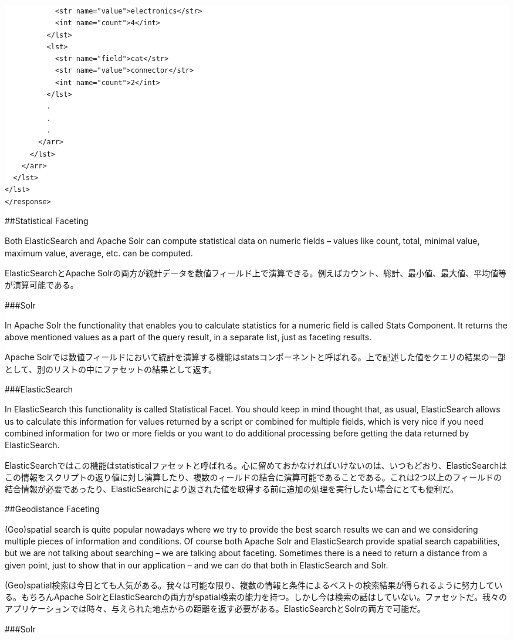 	            <str name="value">electronics</str>
	            <int name="count">4</int>
	          </lst>
	          <lst>
	            <str name="field">cat</str>
	            <str name="value">connector</str>
	            <int name="count">2</int>
	          </lst>
	          .
	          .
	          .
	        </arr>
	      </lst>
	    </arr>
	  </lst>
	</lst>
	</response>

##Statistical Faceting

Both ElasticSearch and Apache Solr can compute statistical data on numeric fields – values like count, total, minimal value, maximum value, average, etc. can be computed.

ElasticSearchとApache Solrの両方が統計データを数値フィールド上で演算できる。例えばカウント、総計、最小値、最大値、平均値等が演算可能である。

###Solr

In Apache Solr the functionality that enables you to calculate statistics for a numeric field is called Stats Component. It returns the above mentioned values as a part of the query result, in a separate list, just as faceting results.

Apache Solrでは数値フィールドにおいて統計を演算する機能はstatsコンポーネントと呼ばれる。上で記述した値をクエリの結果の一部として、別のリストの中にファセットの結果として返す。

###ElasticSearch

In ElasticSearch this functionality is called Statistical Facet. You should keep in mind thought that, as usual, ElasticSearch allows us to calculate this information for values returned by a script or combined for multiple fields, which is very nice if you need combined information for two or more fields or you want to do additional processing before getting the data returned by ElasticSearch.

ElasticSearchではこの機能はstatisticalファセットと呼ばれる。心に留めておかなければいけないのは、いつもどおり、ElasticSearchはこの情報をスクリプトの返り値に対し演算したり、複数のィールドの結合に演算可能であることである。これは2つ以上のフィールドの結合情報が必要であったり、ElasticSearchにより返された値を取得する前に追加の処理を実行したい場合にとても便利だ。

##Geodistance Faceting

(Geo)spatial search is quite popular nowadays where we try to provide the best search results we can and we considering multiple pieces of information and conditions. Of course both Apache Solr and ElasticSearch provide spatial search capabilities, but we are not talking about searching – we are talking about faceting. Sometimes there is a need to return a distance from a given point, just to show that in our application – and we can do that both in ElasticSearch and Solr.

(Geo)spatial検索は今日とても人気がある。我々は可能な限り、複数の情報と条件によるベストの検索結果が得られるように努力している。もちろんApache SolrとElasticSearchの両方がspatial検索の能力を持つ。しかし今は検索の話はしていない。ファセットだ。我々のアプリケーションでは時々、与えられた地点からの距離を返す必要がある。ElasticSearchとSolrの両方で可能だ。

###Solr
